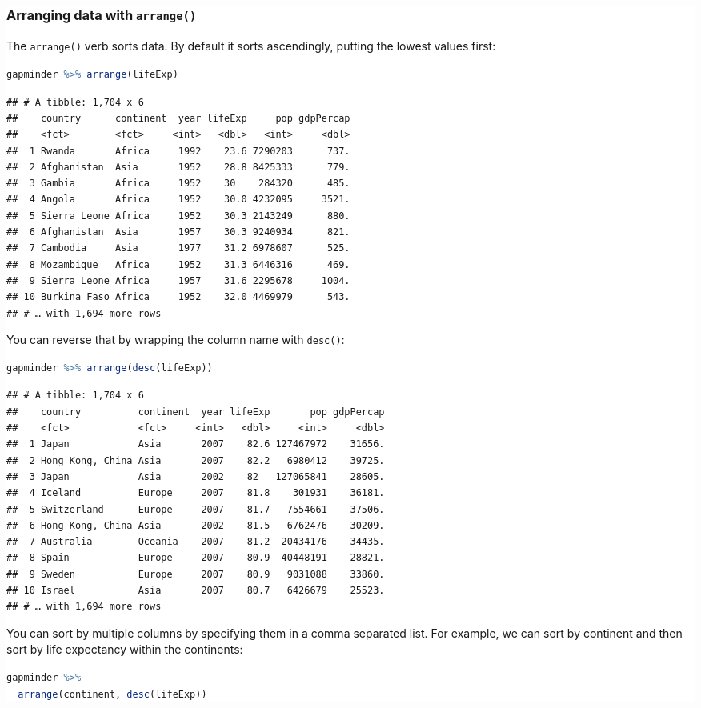 ```
```

### Arranging data with `arrange()`

The `arrange()` verb sorts data. By default it sorts ascendingly, putting the lowest values first:


```r
gapminder %>% arrange(lifeExp)
```

```
## # A tibble: 1,704 x 6
##    country      continent  year lifeExp     pop gdpPercap
##    <fct>        <fct>     <int>   <dbl>   <int>     <dbl>
##  1 Rwanda       Africa     1992    23.6 7290203      737.
##  2 Afghanistan  Asia       1952    28.8 8425333      779.
##  3 Gambia       Africa     1952    30    284320      485.
##  4 Angola       Africa     1952    30.0 4232095     3521.
##  5 Sierra Leone Africa     1952    30.3 2143249      880.
##  6 Afghanistan  Asia       1957    30.3 9240934      821.
##  7 Cambodia     Asia       1977    31.2 6978607      525.
##  8 Mozambique   Africa     1952    31.3 6446316      469.
##  9 Sierra Leone Africa     1957    31.6 2295678     1004.
## 10 Burkina Faso Africa     1952    32.0 4469979      543.
## # … with 1,694 more rows
```

You can reverse that by wrapping the column name with `desc()`:


```r
gapminder %>% arrange(desc(lifeExp))
```

```
## # A tibble: 1,704 x 6
##    country          continent  year lifeExp       pop gdpPercap
##    <fct>            <fct>     <int>   <dbl>     <int>     <dbl>
##  1 Japan            Asia       2007    82.6 127467972    31656.
##  2 Hong Kong, China Asia       2007    82.2   6980412    39725.
##  3 Japan            Asia       2002    82   127065841    28605.
##  4 Iceland          Europe     2007    81.8    301931    36181.
##  5 Switzerland      Europe     2007    81.7   7554661    37506.
##  6 Hong Kong, China Asia       2002    81.5   6762476    30209.
##  7 Australia        Oceania    2007    81.2  20434176    34435.
##  8 Spain            Europe     2007    80.9  40448191    28821.
##  9 Sweden           Europe     2007    80.9   9031088    33860.
## 10 Israel           Asia       2007    80.7   6426679    25523.
## # … with 1,694 more rows
```

You can sort by multiple columns by specifying them in a comma separated list. For example, we can sort by continent and then sort by life expectancy within the continents:


```r
gapminder %>% 
  arrange(continent, desc(lifeExp))
```
